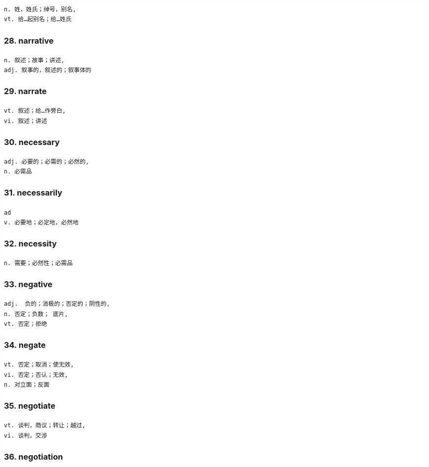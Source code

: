 ```
n. 姓，姓氏；绰号，别名,
vt. 给…起别名；给…姓氏
```
### 28. narrative

```
n. 叙述；故事；讲述,
adj. 叙事的，叙述的；叙事体的
```
### 29. narrate

```
vt. 叙述；给…作旁白,
vi. 叙述；讲述
```
### 30. necessary

```
adj. 必要的；必需的；必然的,
n. 必需品
```
### 31. necessarily

```
ad
v. 必要地；必定地，必然地
```
### 32. necessity

```
n. 需要；必然性；必需品
```
### 33. negative

```
adj.  负的；消极的；否定的；阴性的,
n. 否定；负数； 底片,
vt. 否定；拒绝
```
### 34. negate

```
vt. 否定；取消；使无效,
vi. 否定；否认；无效,
n. 对立面；反面
```
### 35. negotiate

```
vt. 谈判，商议；转让；越过,
vi. 谈判，交涉
```
### 36. negotiation
